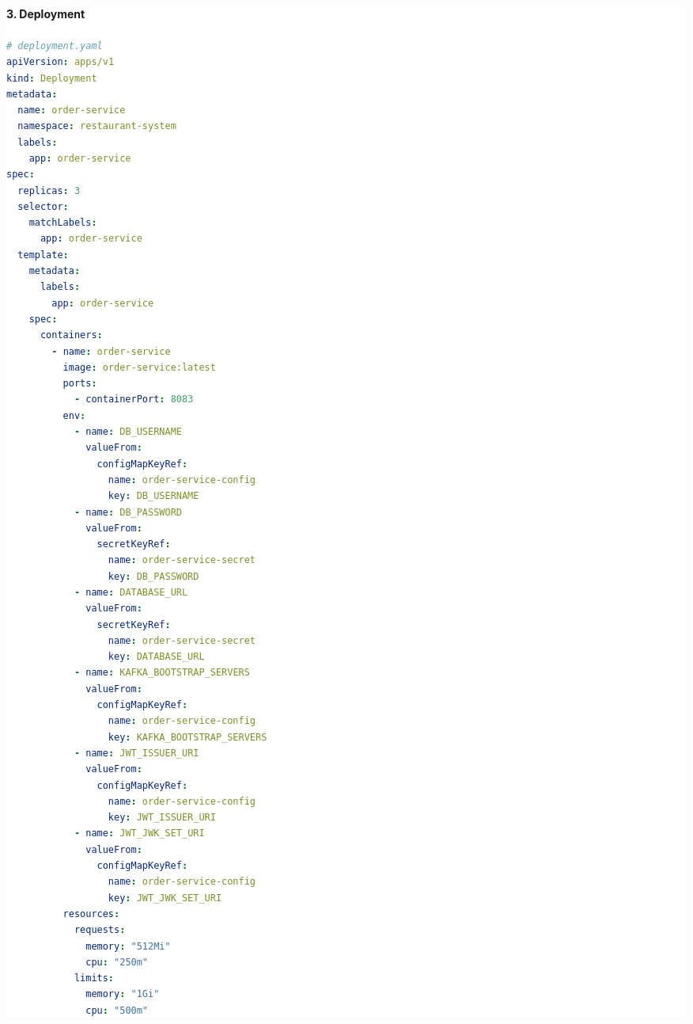 #### 3. **Deployment**

```yaml
# deployment.yaml
apiVersion: apps/v1
kind: Deployment
metadata:
  name: order-service
  namespace: restaurant-system
  labels:
    app: order-service
spec:
  replicas: 3
  selector:
    matchLabels:
      app: order-service
  template:
    metadata:
      labels:
        app: order-service
    spec:
      containers:
        - name: order-service
          image: order-service:latest
          ports:
            - containerPort: 8083
          env:
            - name: DB_USERNAME
              valueFrom:
                configMapKeyRef:
                  name: order-service-config
                  key: DB_USERNAME
            - name: DB_PASSWORD
              valueFrom:
                secretKeyRef:
                  name: order-service-secret
                  key: DB_PASSWORD
            - name: DATABASE_URL
              valueFrom:
                secretKeyRef:
                  name: order-service-secret
                  key: DATABASE_URL
            - name: KAFKA_BOOTSTRAP_SERVERS
              valueFrom:
                configMapKeyRef:
                  name: order-service-config
                  key: KAFKA_BOOTSTRAP_SERVERS
            - name: JWT_ISSUER_URI
              valueFrom:
                configMapKeyRef:
                  name: order-service-config
                  key: JWT_ISSUER_URI
            - name: JWT_JWK_SET_URI
              valueFrom:
                configMapKeyRef:
                  name: order-service-config
                  key: JWT_JWK_SET_URI
          resources:
            requests:
              memory: "512Mi"
              cpu: "250m"
            limits:
              memory: "1Gi"
              cpu: "500m"
```